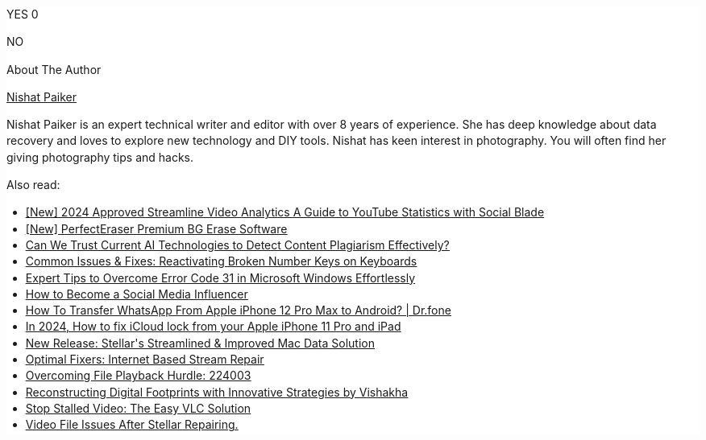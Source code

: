 YES 0

NO

About The Author

[Nishat Paiker](https://tools.techidaily.com/stellardata-recovery/buy-now/) [](https://www.linkedin.com/in/nishat-paiker-81a31313/)

 Nishat Paiker is an expert technical writer and editor with over 8 years of experience. She has deep knowledge about data recovery and loves to explore new technology and DIY tools. Nishat has keen interest in photography. You will often find her giving photography tips and hacks.

<ins class="adsbygoogle"
     style="display:block"
     data-ad-format="autorelaxed"
     data-ad-client="ca-pub-7571918770474297"
     data-ad-slot="1223367746"></ins>

<ins class="adsbygoogle"
     style="display:block"
     data-ad-client="ca-pub-7571918770474297"
     data-ad-slot="8358498916"
     data-ad-format="auto"
     data-full-width-responsive="true"></ins>

<span class="atpl-alsoreadstyle">Also read:</span>
<div><ul>
<li><a href="https://youtube-web.techidaily.com/024-approved-streamline-video-analytics-a-guide-to-youtube-statistics-with-social-blade/"><u>[New] 2024 Approved Streamline Video Analytics A Guide to YouTube Statistics with Social Blade</u></a></li>
<li><a href="https://extra-skills.techidaily.com/new-perfecteraser-premium-bg-erase-software/"><u>[New] PerfectEraser Premium BG Erase Software</u></a></li>
<li><a href="https://tech-revival.techidaily.com/can-we-trust-current-ai-technologies-to-detect-content-plagiarism-effectively/"><u>Can We Trust Current AI Technologies to Detect Content Plagiarism Effectively?</u></a></li>
<li><a href="https://common-error.techidaily.com/common-issues-and-fixes-reactivating-broken-number-keys-on-keyboards/"><u>Common Issues & Fixes: Reactivating Broken Number Keys on Keyboards</u></a></li>
<li><a href="https://win-howtos.techidaily.com/expert-tips-to-overcome-error-code-31-in-microsoft-windows-effortlessly/"><u>Expert Tips to Overcome Error Code 31 in Microsoft Windows Effortlessly</u></a></li>
<li><a href="https://facebook.techidaily.com/how-to-become-a-social-media-influencer/"><u>How to Become a Social Media Influencer</u></a></li>
<li><a href="https://techidaily.com/how-to-transfer-whatsapp-from-apple-iphone-12-pro-max-to-android-drfone-by-drfone-transfer-whatsapp-from-ios-transfer-whatsapp-from-ios/"><u>How To Transfer WhatsApp From Apple iPhone 12 Pro Max to Android? | Dr.fone</u></a></li>
<li><a href="https://activate-lock.techidaily.com/in-2024-how-to-fix-icloud-lock-from-your-apple-iphone-11-pro-and-ipad-by-drfone-ios/"><u>In 2024, How to fix iCloud lock from your Apple iPhone 11 Pro and iPad</u></a></li>
<li><a href="https://data-wizards.techidaily.com/new-release-stellars-streamlined-and-improved-mac-data-solution/"><u>New Release: Stellar's Streamlined & Improved Mac Data Solution</u></a></li>
<li><a href="https://data-wizards.techidaily.com/optimal-fixers-internet-based-stream-repair/"><u>Optimal Fixers: Internet Based Stream Repair</u></a></li>
<li><a href="https://data-wizards.techidaily.com/overcoming-file-playback-hurdle-224003/"><u>Overcoming File Playback Hurdle: 224003</u></a></li>
<li><a href="https://data-wizards.techidaily.com/reconstructing-digital-footprints-with-innovative-strategies-by-vishakha/"><u>Reconstructing Digital Footprints with Innovative Strategies by Vishakha</u></a></li>
<li><a href="https://data-wizards.techidaily.com/stop-stalled-video-the-easy-vlc-solution/"><u>Stop Stalled Video: The Easy VLC Solution</u></a></li>
<li><a href="https://data-wizards.techidaily.com/1720671600114-video-file-issues-after-stellar-repairing/"><u>Video File Issues After Stellar Repairing.</u></a></li>
</ul></div>

